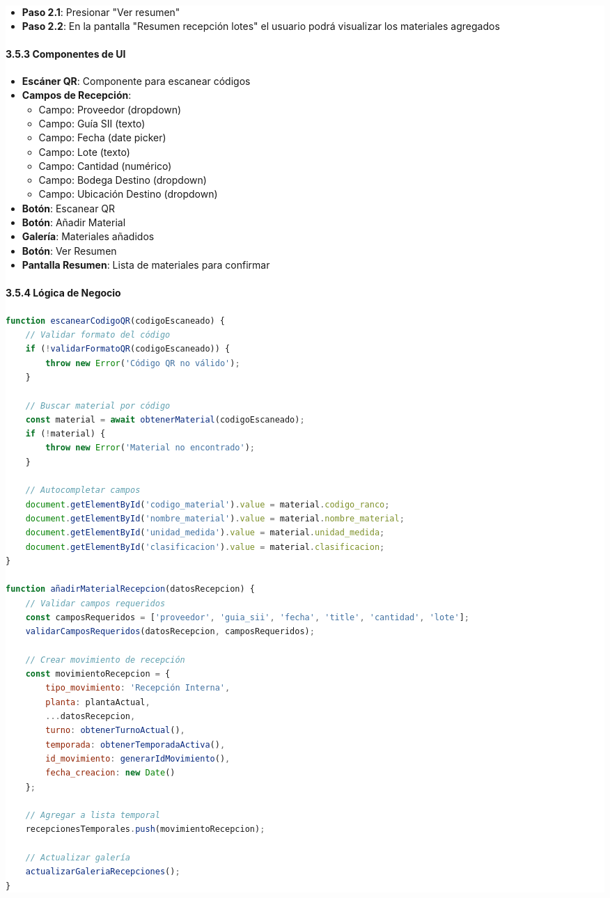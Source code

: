 - **Paso 2.1**: Presionar "Ver resumen"
- **Paso 2.2**: En la pantalla "Resumen recepción lotes" el usuario podrá visualizar los materiales agregados

#### 3.5.3 Componentes de UI

- **Escáner QR**: Componente para escanear códigos
- **Campos de Recepción**:
  - Campo: Proveedor (dropdown)
  - Campo: Guía SII (texto)
  - Campo: Fecha (date picker)
  - Campo: Lote (texto)
  - Campo: Cantidad (numérico)
  - Campo: Bodega Destino (dropdown)
  - Campo: Ubicación Destino (dropdown)
- **Botón**: Escanear QR
- **Botón**: Añadir Material
- **Galería**: Materiales añadidos
- **Botón**: Ver Resumen
- **Pantalla Resumen**: Lista de materiales para confirmar

#### 3.5.4 Lógica de Negocio

```javascript
function escanearCodigoQR(codigoEscaneado) {
    // Validar formato del código
    if (!validarFormatoQR(codigoEscaneado)) {
        throw new Error('Código QR no válido');
    }

    // Buscar material por código
    const material = await obtenerMaterial(codigoEscaneado);
    if (!material) {
        throw new Error('Material no encontrado');
    }

    // Autocompletar campos
    document.getElementById('codigo_material').value = material.codigo_ranco;
    document.getElementById('nombre_material').value = material.nombre_material;
    document.getElementById('unidad_medida').value = material.unidad_medida;
    document.getElementById('clasificacion').value = material.clasificacion;
}

function añadirMaterialRecepcion(datosRecepcion) {
    // Validar campos requeridos
    const camposRequeridos = ['proveedor', 'guia_sii', 'fecha', 'title', 'cantidad', 'lote'];
    validarCamposRequeridos(datosRecepcion, camposRequeridos);

    // Crear movimiento de recepción
    const movimientoRecepcion = {
        tipo_movimiento: 'Recepción Interna',
        planta: plantaActual,
        ...datosRecepcion,
        turno: obtenerTurnoActual(),
        temporada: obtenerTemporadaActiva(),
        id_movimiento: generarIdMovimiento(),
        fecha_creacion: new Date()
    };

    // Agregar a lista temporal
    recepcionesTemporales.push(movimientoRecepcion);

    // Actualizar galería
    actualizarGaleriaRecepciones();
}
```